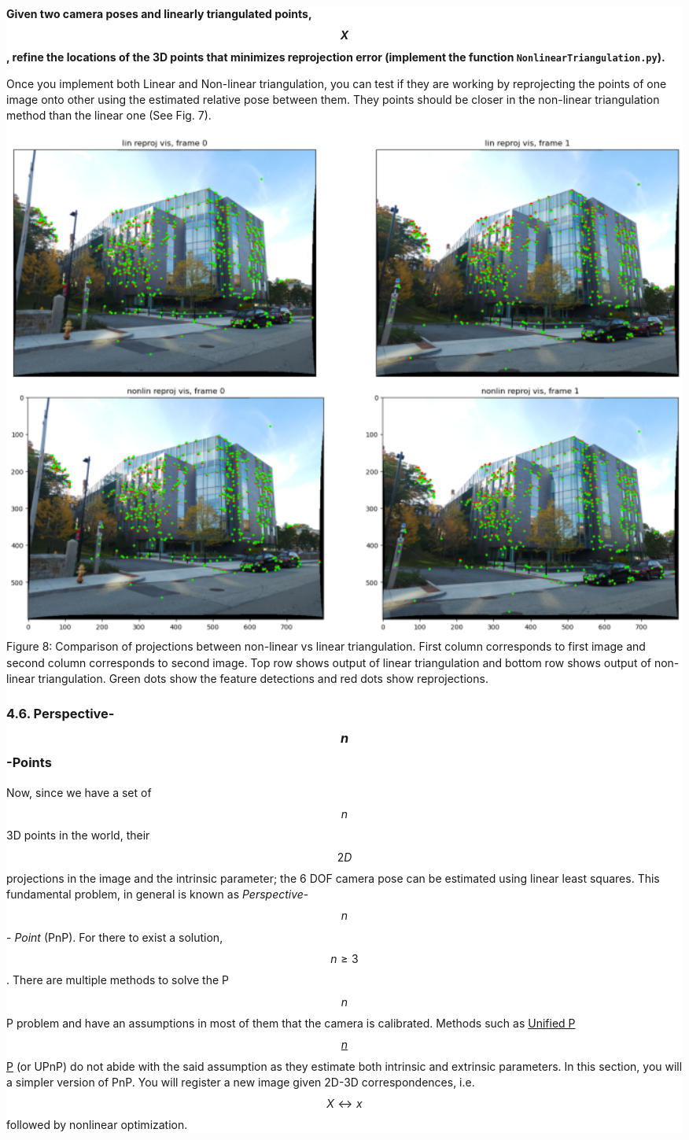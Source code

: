 **Given two camera poses and linearly triangulated points, $$X$$, refine the locations of the 3D
points that minimizes reprojection error (implement the function `NonlinearTriangulation.py`).**

Once you implement both Linear and Non-linear triangulation, you can test if they are working by reprojecting the points of one image onto other using the estimated relative pose between them. They points should be closer in the non-linear triangulation method than the linear one (See Fig. 7). 


<div class="fig fighighlight">
  <img src="/assets/2019/p3/LinNonLinTraingProj.png"  width="100%">
  <div class="figcaption">
  Figure 8: Comparison of projections between non-linear vs linear triangulation. First column corresponds to first image and second column corresponds to second image. Top row shows output of linear triangulation and bottom row shows output of non-linear triangulation. Green dots show the feature detections and red dots show reprojections. 
  </div>
  <div style="clear:both;"></div>
</div>


<a name='pnp'></a>

### 4.6. Perspective-$$n$$-Points

Now, since we have a set of $$n$$ 3D points in the world, their $$2D$$ projections in the image and the intrinsic parameter; the 6 DOF camera pose can be estimated using linear least squares. This fundamental problem, in general is known as *Perspective*-$$n$$- *Point* (PnP). For there to exist a solution, $$n\geq 3$$. There are multiple methods to solve the P$$n$$P problem and have an assumptions in most of them that the camera is calibrated. Methods such as [Unified P$$n$$P](https://pdfs.semanticscholar.org/f1d6/2775d4a51161663ff9453b37bb21a1263f25.pdf) (or UPnP) do not abide with the said assumption as they estimate both intrinsic and extrinsic parameters. In this section, you will a simpler version of PnP. You will register a new image given 2D-3D correspondences, i.e. $$X\leftrightarrow x$$ followed by nonlinear optimization.
